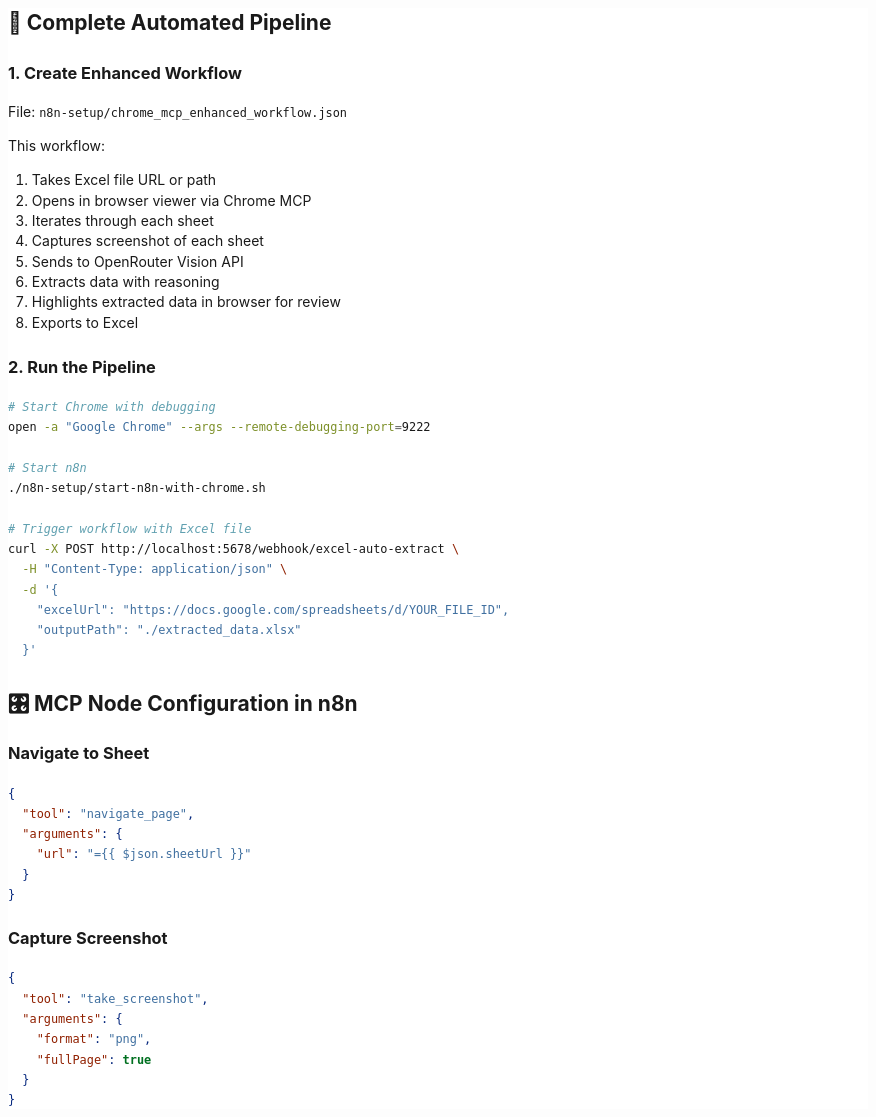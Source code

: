 ## 🔄 Complete Automated Pipeline

### 1. Create Enhanced Workflow

File: `n8n-setup/chrome_mcp_enhanced_workflow.json`

This workflow:
1. Takes Excel file URL or path
2. Opens in browser viewer via Chrome MCP
3. Iterates through each sheet
4. Captures screenshot of each sheet
5. Sends to OpenRouter Vision API
6. Extracts data with reasoning
7. Highlights extracted data in browser for review
8. Exports to Excel

### 2. Run the Pipeline

```bash
# Start Chrome with debugging
open -a "Google Chrome" --args --remote-debugging-port=9222

# Start n8n
./n8n-setup/start-n8n-with-chrome.sh

# Trigger workflow with Excel file
curl -X POST http://localhost:5678/webhook/excel-auto-extract \
  -H "Content-Type: application/json" \
  -d '{
    "excelUrl": "https://docs.google.com/spreadsheets/d/YOUR_FILE_ID",
    "outputPath": "./extracted_data.xlsx"
  }'
```

## 🎛️ MCP Node Configuration in n8n

### Navigate to Sheet
```json
{
  "tool": "navigate_page",
  "arguments": {
    "url": "={{ $json.sheetUrl }}"
  }
}
```

### Capture Screenshot
```json
{
  "tool": "take_screenshot",
  "arguments": {
    "format": "png",
    "fullPage": true
  }
}
```
